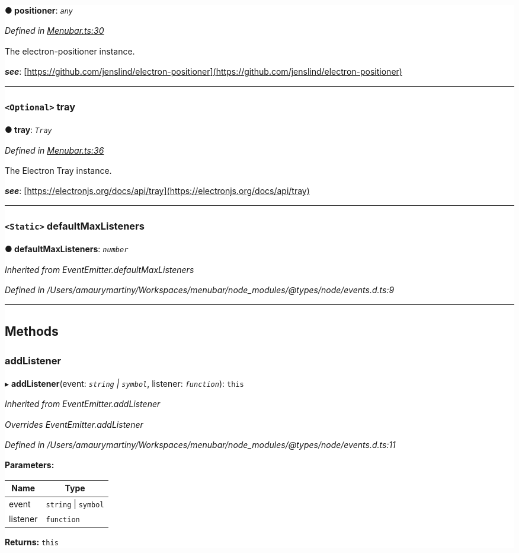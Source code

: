 **● positioner**: *`any`*

*Defined in [Menubar.ts:30](https://github.com/maxogden/menubar/blob/34b0f8f/src/Menubar.ts#L30)*

The electron-positioner instance.

*__see__*: [https://github.com/jenslind/electron-positioner](https://github.com/jenslind/electron-positioner)

___
<a id="tray"></a>

### `<Optional>` tray

**● tray**: *`Tray`*

*Defined in [Menubar.ts:36](https://github.com/maxogden/menubar/blob/34b0f8f/src/Menubar.ts#L36)*

The Electron Tray instance.

*__see__*: [https://electronjs.org/docs/api/tray](https://electronjs.org/docs/api/tray)

___
<a id="defaultmaxlisteners"></a>

### `<Static>` defaultMaxListeners

**● defaultMaxListeners**: *`number`*

*Inherited from EventEmitter.defaultMaxListeners*

*Defined in /Users/amaurymartiny/Workspaces/menubar/node_modules/@types/node/events.d.ts:9*

___

## Methods

<a id="addlistener"></a>

###  addListener

▸ **addListener**(event: *`string` \| `symbol`*, listener: *`function`*): `this`

*Inherited from EventEmitter.addListener*

*Overrides EventEmitter.addListener*

*Defined in /Users/amaurymartiny/Workspaces/menubar/node_modules/@types/node/events.d.ts:11*

**Parameters:**

| Name | Type |
| ------ | ------ |
| event | `string` \| `symbol` |
| listener | `function` |

**Returns:** `this`
